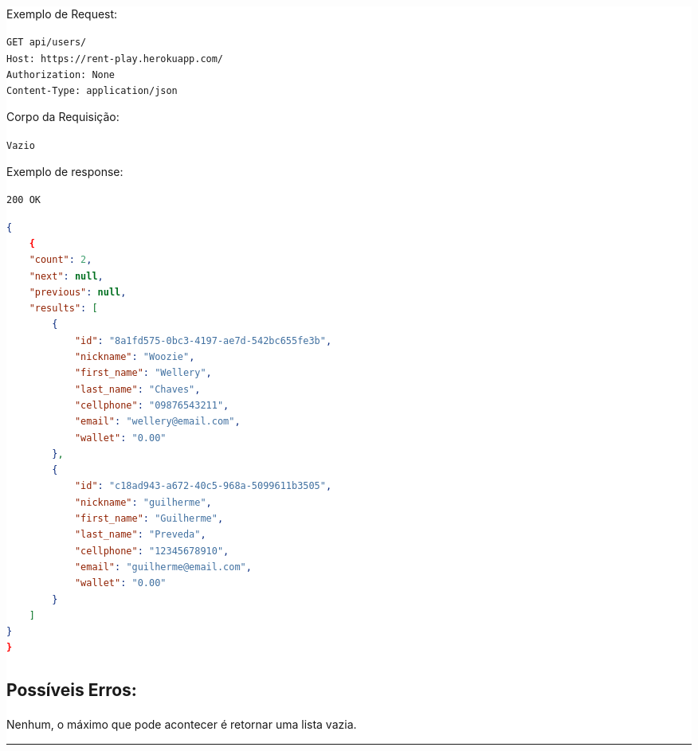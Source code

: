 Exemplo de Request:

```
GET api/users/
Host: https://rent-play.herokuapp.com/
Authorization: None
Content-Type: application/json
```

Corpo da Requisição:

```
Vazio
```

Exemplo de response:

```
200 OK
```

```json
{
    {
	"count": 2,
	"next": null,
	"previous": null,
	"results": [
		{
			"id": "8a1fd575-0bc3-4197-ae7d-542bc655fe3b",
			"nickname": "Woozie",
			"first_name": "Wellery",
			"last_name": "Chaves",
			"cellphone": "09876543211",
			"email": "wellery@email.com",
			"wallet": "0.00"
		},
		{
			"id": "c18ad943-a672-40c5-968a-5099611b3505",
			"nickname": "guilherme",
			"first_name": "Guilherme",
			"last_name": "Preveda",
			"cellphone": "12345678910",
			"email": "guilherme@email.com",
			"wallet": "0.00"
		}
	]
}
}
```

## Possíveis Erros:

Nenhum, o máximo que pode acontecer é retornar uma lista vazia.

---
